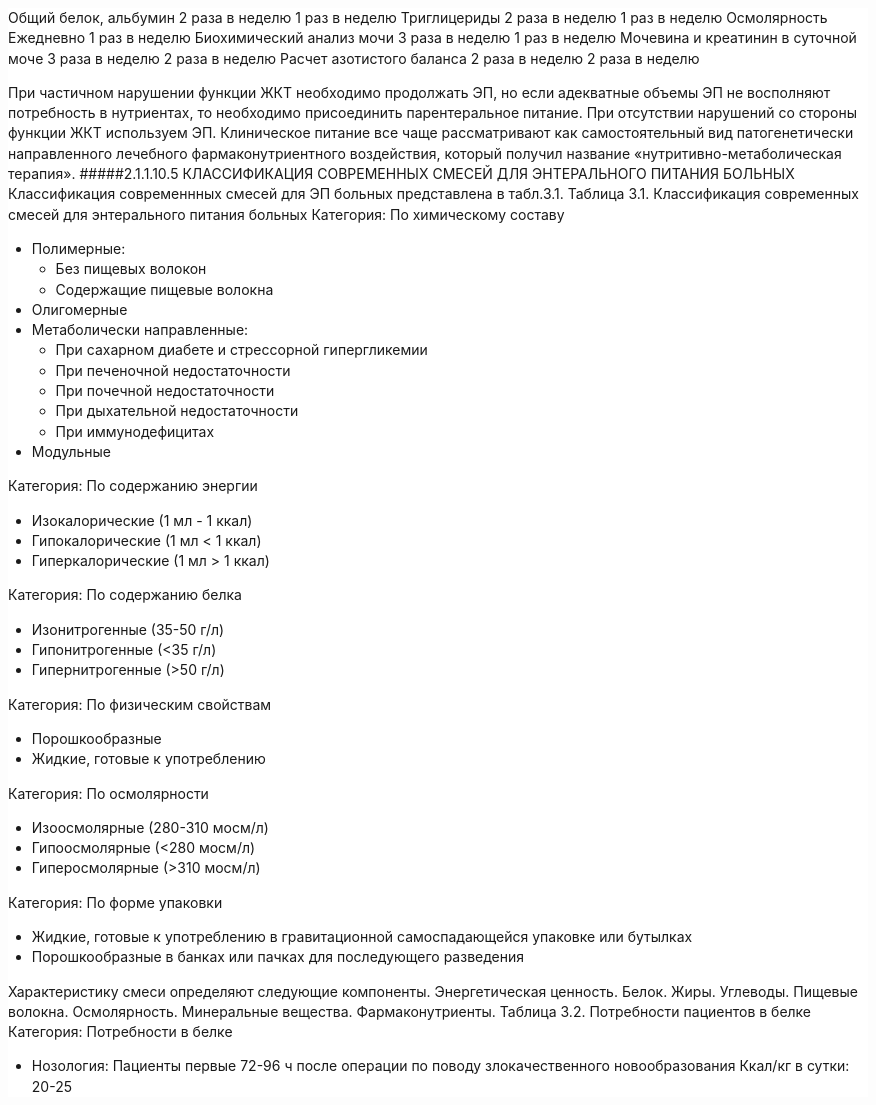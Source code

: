 Общий белок, альбумин   2 раза в неделю             1 раз в неделю
Триглицериды            2 раза в неделю             1 раз в неделю
Осмолярность             Ежедневно        1 раз в неделю
Биохимический анализ мочи           3 раза в неделю             1 раз в неделю
Мочевина и креатинин в суточной моче               3 раза в неделю             2 раза в неделю
Расчет азотистого баланса                2 раза в неделю             2 раза в неделю
 
При частичном нарушении функции ЖКТ необходимо продолжать ЭП, но если адекватные объемы ЭП не восполняют потребность в нутриентах, то необходимо присоединить парентеральное питание.
При отсутствии нарушений со стороны функции ЖКТ используем ЭП.
Клиническое питание все чаще рассматривают как самостоятельный вид патогенетически направленного лечебного фармаконутриентного воздействия, который получил название «нутритивно-метаболическая терапия».
#####2.1.1.10.5 КЛАССИФИКАЦИЯ СОВРЕМЕННЫХ СМЕСЕЙ ДЛЯ ЭНТЕРАЛЬНОГО ПИТАНИЯ БОЛЬНЫХ
Классификация современнных смесей для ЭП больных представлена в табл.3.1.
 Таблица 3.1. Классификация современных смесей для энтерального питания больных
Категория: По химическому составу
- Полимерные:
  - Без пищевых волокон
  - Содержащие пищевые волокна
- Олигомерные
- Метаболически направленные:
  - При сахарном диабете и стрессорной гипергликемии
  - При печеночной недостаточности
  - При почечной недостаточности
  - При дыхательной недостаточности
  - При иммунодефицитах
- Модульные
 
Категория: По содержанию энергии
- Изокалорические (1 мл - 1 ккал)
- Гипокалорические (1 мл < 1 ккал)
- Гиперкалорические (1 мл > 1 ккал)
 
Категория: По содержанию белка
- Изонитрогенные (35-50 г/л)
- Гипонитрогенные (<35 г/л)
- Гипернитрогенные (>50 г/л)
 
Категория: По физическим свойствам
- Порошкообразные
- Жидкие, готовые к употреблению
 
Категория: По осмолярности
- Изоосмолярные (280-310 мосм/л)
- Гипоосмолярные (<280 мосм/л)
- Гиперосмолярные (>310 мосм/л)
 
Категория: По форме упаковки
- Жидкие, готовые к употреблению в гравитационной самоспадающейся упаковке или бутылках
- Порошкообразные в банках или пачках для последующего разведения
 
 
Характеристику смеси определяют следующие компоненты.
Энергетическая ценность.
Белок.
Жиры.
Углеводы.
Пищевые волокна.
Осмолярность.
Минеральные вещества.
Фармаконутриенты.
Таблица 3.2. Потребности пациентов в белке
Категория: Потребности в белке
- Нозология: Пациенты первые 72-96 ч после операции по поводу злокачественного  новообразования
  Ккал/кг в сутки: 20-25
 